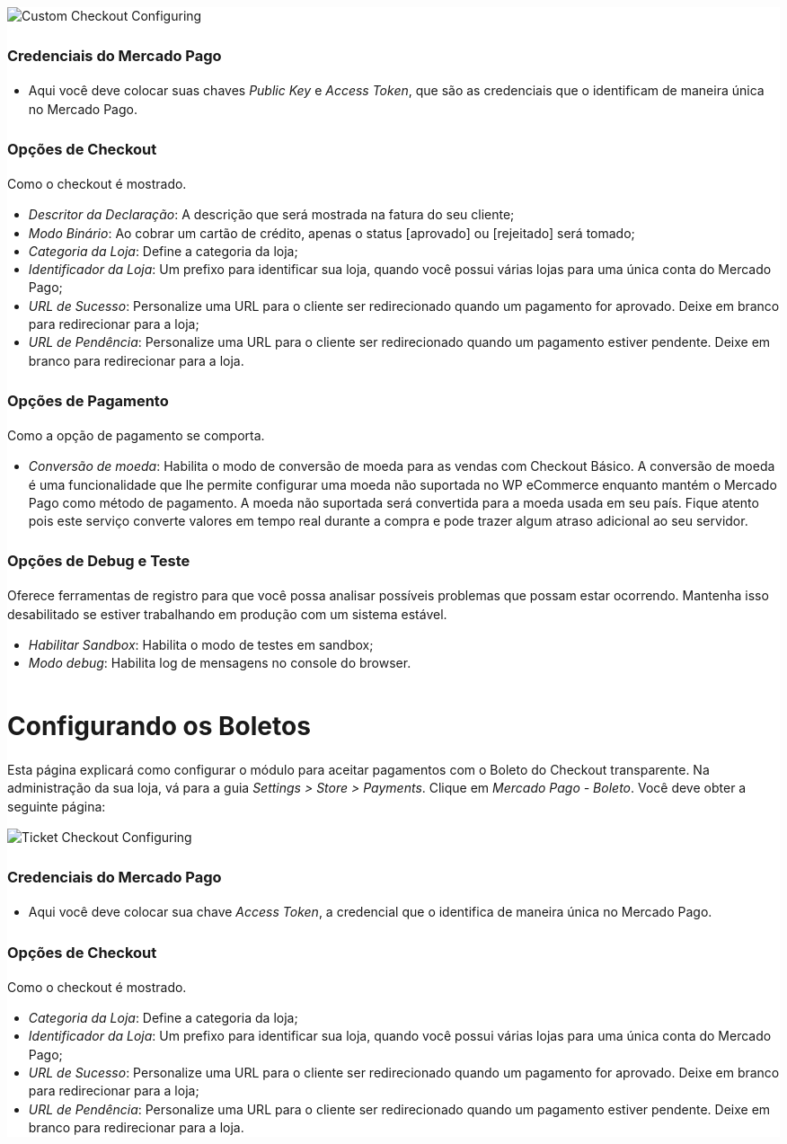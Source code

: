 ![Custom Checkout Configuring](/images/wp-ecommerce-custom_config_screenshot.png)

### Credenciais do Mercado Pago
  * Aqui você deve colocar suas chaves *Public Key* e *Access Token*, que são as credenciais que o identificam de maneira única no Mercado Pago.

### Opções de Checkout
Como o checkout é mostrado.
  * *Descritor da Declaração*: A descrição que será mostrada na fatura do seu cliente;
  * *Modo Binário*: Ao cobrar um cartão de crédito, apenas o status [aprovado] ou [rejeitado] será tomado;
  * *Categoria da Loja*: Define a categoria da loja;
  * *Identificador da Loja*: Um prefixo para identificar sua loja, quando você possui várias lojas para uma única conta do Mercado Pago;
  * *URL de Sucesso*: Personalize uma URL para o cliente ser redirecionado quando um pagamento for aprovado. Deixe em branco para redirecionar para a loja;
  * *URL de Pendência*: Personalize uma URL para o cliente ser redirecionado quando um pagamento estiver pendente. Deixe em branco para redirecionar para a loja.

### Opções de Pagamento
Como a opção de pagamento se comporta.
  * *Conversão de moeda*: Habilita o modo de conversão de moeda para as vendas com Checkout Básico. A conversão de moeda é uma funcionalidade que lhe permite configurar uma moeda não suportada no WP eCommerce enquanto mantém o Mercado Pago como método de pagamento. A moeda não suportada será convertida para a moeda usada em seu país. Fique atento pois este serviço converte valores em tempo real durante a compra e pode trazer algum atraso adicional ao seu servidor.

### Opções de Debug e Teste
Oferece ferramentas de registro para que você possa analisar possíveis problemas que possam estar ocorrendo. Mantenha isso desabilitado se estiver trabalhando em produção com um sistema estável.
  * *Habilitar Sandbox*: Habilita o modo de testes em sandbox;
  * *Modo debug*: Habilita log de mensagens no console do browser.

# Configurando os Boletos
Esta página explicará como configurar o módulo para aceitar pagamentos com o Boleto do Checkout transparente. Na administração da sua loja, vá para a guia *Settings > Store > Payments*. Clique em *Mercado Pago - Boleto*. Você deve obter a seguinte página:

![Ticket Checkout Configuring](/images/wp-ecommerce-ticket_config_screenshot.png)

### Credenciais do Mercado Pago
  * Aqui você deve colocar sua chave *Access Token*, a credencial que o identifica de maneira única no Mercado Pago.

### Opções de Checkout
Como o checkout é mostrado.
  * *Categoria da Loja*: Define a categoria da loja;
  * *Identificador da Loja*: Um prefixo para identificar sua loja, quando você possui várias lojas para uma única conta do Mercado Pago;
  * *URL de Sucesso*: Personalize uma URL para o cliente ser redirecionado quando um pagamento for aprovado. Deixe em branco para redirecionar para a loja;
  * *URL de Pendência*: Personalize uma URL para o cliente ser redirecionado quando um pagamento estiver pendente. Deixe em branco para redirecionar para a loja.
